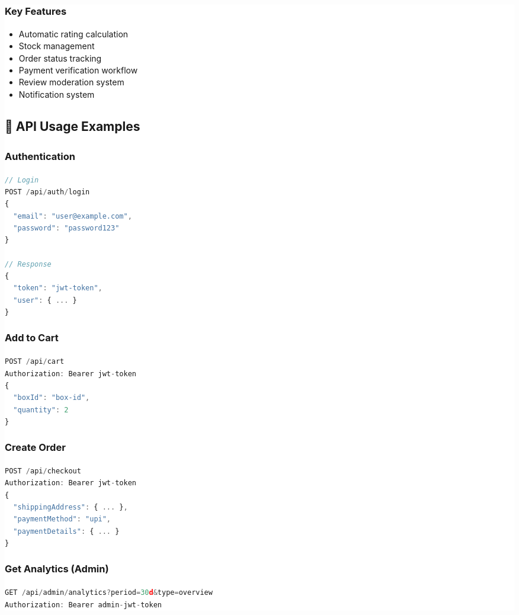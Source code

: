 ### Key Features
- Automatic rating calculation
- Stock management
- Order status tracking
- Payment verification workflow
- Review moderation system
- Notification system

## 🚀 API Usage Examples

### Authentication
```javascript
// Login
POST /api/auth/login
{
  "email": "user@example.com",
  "password": "password123"
}

// Response
{
  "token": "jwt-token",
  "user": { ... }
}
```

### Add to Cart
```javascript
POST /api/cart
Authorization: Bearer jwt-token
{
  "boxId": "box-id",
  "quantity": 2
}
```

### Create Order
```javascript
POST /api/checkout
Authorization: Bearer jwt-token
{
  "shippingAddress": { ... },
  "paymentMethod": "upi",
  "paymentDetails": { ... }
}
```

### Get Analytics (Admin)
```javascript
GET /api/admin/analytics?period=30d&type=overview
Authorization: Bearer admin-jwt-token
```
